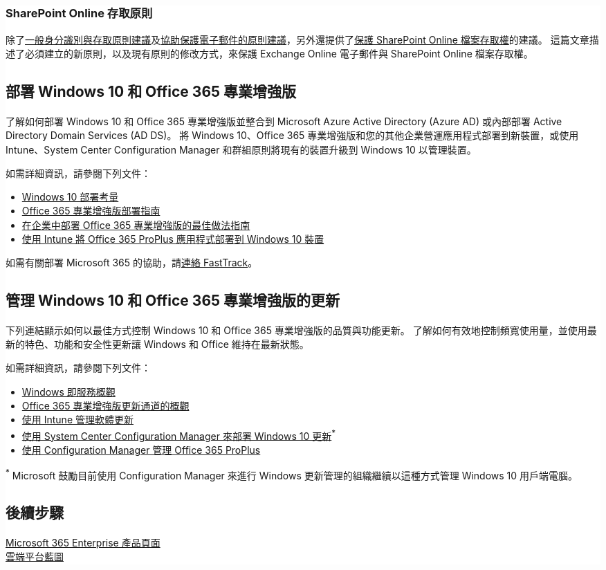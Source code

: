 ### <a name="sharepoint-online-access-policies"></a>SharePoint Online 存取原則
除了[一般身分識別與存取原則建議](identity-access-policies.md)及[協助保護電子郵件的原則建議](secure-email-recommended-policies.md)，另外還提供了[保護 SharePoint Online 檔案存取權](sharepoint-file-access-policies.md)的建議。 這篇文章描述了必須建立的新原則，以及現有原則的修改方式，來保護 Exchange Online 電子郵件與 SharePoint Online 檔案存取權。

## <a name="deploy-windows-10-and-office-365-proplus"></a>部署 Windows 10 和 Office 365 專業增強版
了解如何部署 Windows 10 和 Office 365 專業增強版並整合到 Microsoft Azure Active Directory (Azure AD) 或內部部署 Active Directory Domain Services (AD DS)。 將 Windows 10、Office 365 專業增強版和您的其他企業營運應用程式部署到新裝置，或使用 Intune、System Center Configuration Manager 和群組原則將現有的裝置升級到 Windows 10 以管理裝置。

如需詳細資訊，請參閱下列文件：
- [Windows 10 部署考量](https://docs.microsoft.com/windows/deployment/planning/windows-10-deployment-considerations)
- [Office 365 專業增強版部署指南](https://docs.microsoft.com/DeployOffice/deployment-guide-for-office-365-proplus)
- [在企業中部署 Office 365 專業增強版的最佳做法指南](https://docs.microsoft.com/DeployOffice/best-practices/best-practices)
- [使用 Intune 將 Office 365 ProPlus 應用程式部署到 Windows 10 裝置](https://docs.microsoft.com/intune/apps-add-office365)

如需有關部署 Microsoft 365 的協助，請[連絡 FastTrack](https://fasttrack.microsoft.com/microsoft365)。

## <a name="manage-updates-to-windows-10-and-office-365-proplus"></a>管理 Windows 10 和 Office 365 專業增強版的更新
下列連結顯示如何以最佳方式控制 Windows 10 和 Office 365 專業增強版的品質與功能更新。 了解如何有效地控制頻寬使用量，並使用最新的特色、功能和安全性更新讓 Windows 和 Office 維持在最新狀態。

如需詳細資訊，請參閱下列文件：
- [Windows 即服務概觀](https://docs.microsoft.com/windows/deployment/update/waas-overview)
- [Office 365 專業增強版更新通道的概觀](https://docs.microsoft.com/DeployOffice/overview-of-update-channels-for-office-365-proplus)
- [使用 Intune 管理軟體更新](https://docs.microsoft.com/intune/windows-update-for-business-configure)
- [使用 System Center Configuration Manager 來部署 Windows 10 更新](https://docs.microsoft.com/windows/deployment/update/waas-manage-updates-configuration-manager)<sup>*</sup>
- [使用 Configuration Manager 管理 Office 365 ProPlus](https://docs.microsoft.com/sccm/sum/deploy-use/manage-office-365-proplus-updates)

<sup>*</sup> Microsoft 鼓勵目前使用 Configuration Manager 來進行 Windows 更新管理的組織繼續以這種方式管理 Windows 10 用戶端電腦。

## <a name="next-steps"></a>後續步驟
[Microsoft 365 Enterprise 產品頁面](https://www.microsoft.com/microsoft-365/enterprise)<br/>
[雲端平台藍圖](https://www.microsoft.com/cloud-platform/roadmap)

